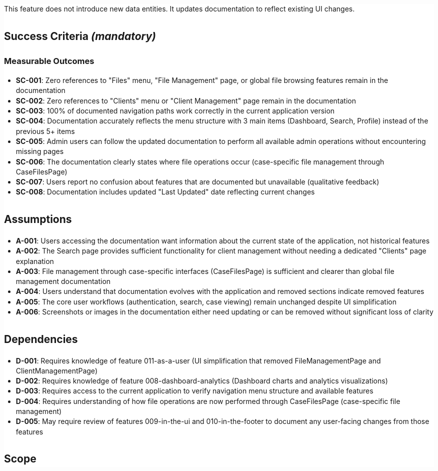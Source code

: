 This feature does not introduce new data entities. It updates documentation to reflect existing UI changes.

## Success Criteria *(mandatory)*

### Measurable Outcomes

- **SC-001**: Zero references to "Files" menu, "File Management" page, or global file browsing features remain in the documentation
- **SC-002**: Zero references to "Clients" menu or "Client Management" page remain in the documentation
- **SC-003**: 100% of documented navigation paths work correctly in the current application version
- **SC-004**: Documentation accurately reflects the menu structure with 3 main items (Dashboard, Search, Profile) instead of the previous 5+ items
- **SC-005**: Admin users can follow the updated documentation to perform all available admin operations without encountering missing pages
- **SC-006**: The documentation clearly states where file operations occur (case-specific file management through CaseFilesPage)
- **SC-007**: Users report no confusion about features that are documented but unavailable (qualitative feedback)
- **SC-008**: Documentation includes updated "Last Updated" date reflecting current changes

## Assumptions

- **A-001**: Users accessing the documentation want information about the current state of the application, not historical features
- **A-002**: The Search page provides sufficient functionality for client management without needing a dedicated "Clients" page explanation
- **A-003**: File management through case-specific interfaces (CaseFilesPage) is sufficient and clearer than global file management documentation
- **A-004**: Users understand that documentation evolves with the application and removed sections indicate removed features
- **A-005**: The core user workflows (authentication, search, case viewing) remain unchanged despite UI simplification
- **A-006**: Screenshots or images in the documentation either need updating or can be removed without significant loss of clarity

## Dependencies

- **D-001**: Requires knowledge of feature 011-as-a-user (UI simplification that removed FileManagementPage and ClientManagementPage)
- **D-002**: Requires knowledge of feature 008-dashboard-analytics (Dashboard charts and analytics visualizations)
- **D-003**: Requires access to the current application to verify navigation menu structure and available features
- **D-004**: Requires understanding of how file operations are now performed through CaseFilesPage (case-specific file management)
- **D-005**: May require review of features 009-in-the-ui and 010-in-the-footer to document any user-facing changes from those features

## Scope
